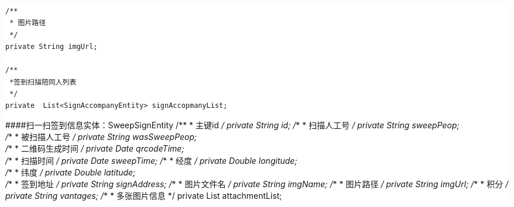 	/**
	 * 图片路径
	 */
	private String imgUrl;

	/**
	 *签到扫描陪同人列表
	 */
	private  List<SignAccompanyEntity> signAccopmanyList;
	
####扫一扫签到信息实体：SweepSignEntity
	/**
	 * 主键id
	 */
	private String id;
	/**
	 * 扫描人工号
	 */
	private String sweepPeop;	
	/**
	 * 被扫描人工号
	 */
	private String wasSweepPeop;	
	/**
	 * 二维码生成时间
	 */
	private Date qrcodeTime;	
	/**
	 * 扫描时间
	 */
	private Date sweepTime;
	/**
	 * 经度
	 */
	private Double longitude;	
	/**
	 * 纬度
	 */
	private Double latitude;	
	/**
	 * 签到地址 
	 */
	private String signAddress;	
	/**
	 * 图片文件名
	 */
	private String imgName;
	/**
	 * 图片路径
	 */
	private String imgUrl;
	/**
	 * 积分
	 */
	private String vantages;
	/**
	 * 多张图片信息
	 */
	private List<AttachmentEntity> attachmentList;
	